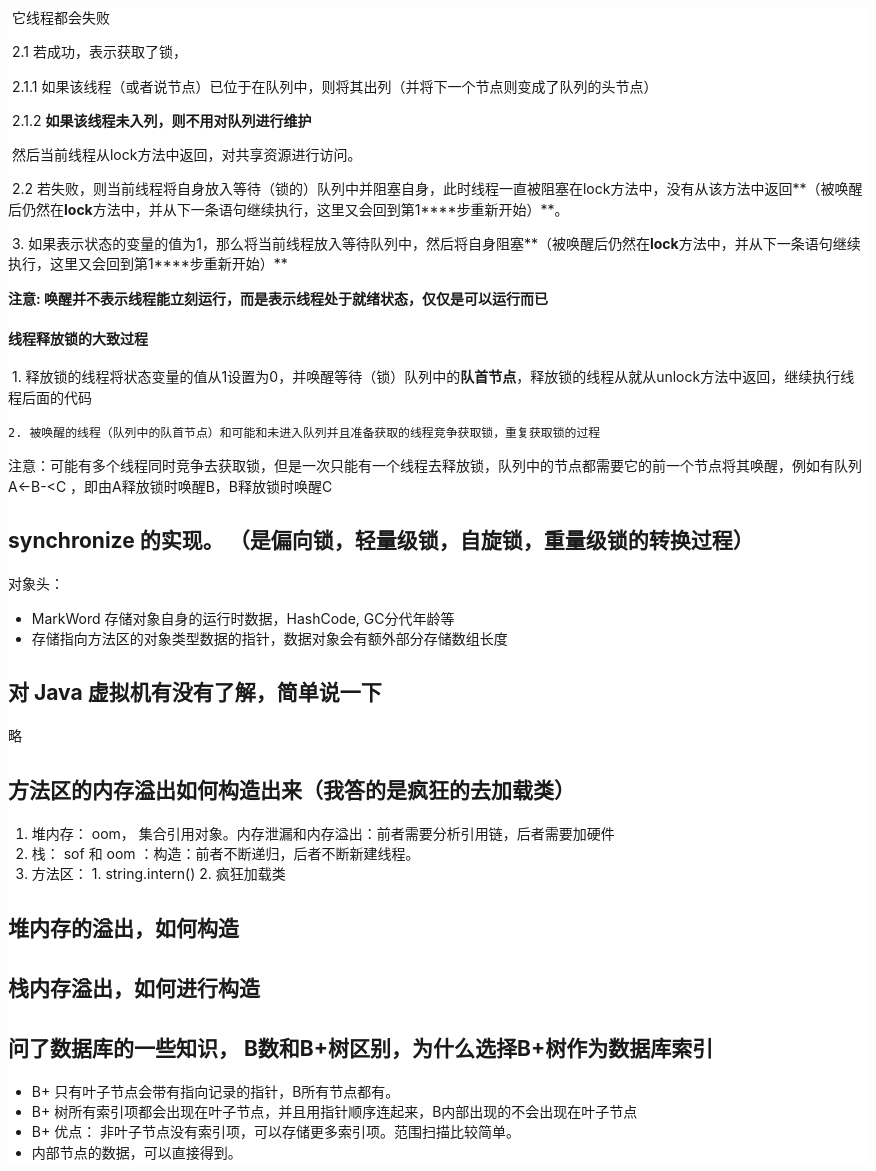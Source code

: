 ​            它线程都会失败

​            2.1 若成功，表示获取了锁，

​                  2.1.1 如果该线程（或者说节点）已位于在队列中，则将其出列（并将下一个节点则变成了队列的头节点）

​                  2.1.2 **如果该线程未入列，则不用对队列进行维护**

​                  然后当前线程从lock方法中返回，对共享资源进行访问。            

​             2.2 若失败，则当前线程将自身放入等待（锁的）队列中并阻塞自身，此时线程一直被阻塞在lock方法中，没有从该方法中返回**（被唤醒后仍然在****lock****方法中，并从下一条语句继续执行，这里又会回到第1****步重新开始）**。

​        3. 如果表示状态的变量的值为1，那么将当前线程放入等待队列中，然后将自身阻塞**（被唤醒后仍然在****lock****方法中，并从下一条语句继续执行，这里又会回到第1****步重新开始）**

**注意: 唤醒并不表示线程能立刻运行，而是表示线程处于就绪状态，仅仅是可以运行而已**

#### **线程释放锁的大致过程**

​        1. 释放锁的线程将状态变量的值从1设置为0，并唤醒等待（锁）队列中的**队首节点**，释放锁的线程从就从unlock方法中返回，继续执行线程后面的代码      

    2. 被唤醒的线程（队列中的队首节点）和可能和未进入队列并且准备获取的线程竞争获取锁，重复获取锁的过程

​        注意：可能有多个线程同时竞争去获取锁，但是一次只能有一个线程去释放锁，队列中的节点都需要它的前一个节点将其唤醒，例如有队列A<-B-<C ，即由A释放锁时唤醒B，B释放锁时唤醒C



## synchronize 的实现。 （是偏向锁，轻量级锁，自旋锁，重量级锁的转换过程）

对象头：

- MarkWord 存储对象自身的运行时数据，HashCode, GC分代年龄等
- 存储指向方法区的对象类型数据的指针，数据对象会有额外部分存储数组长度



## 对 Java 虚拟机有没有了解，简单说一下

略

## 方法区的内存溢出如何构造出来（我答的是疯狂的去加载类）

1. 堆内存： oom， 集合引用对象。内存泄漏和内存溢出：前者需要分析引用链，后者需要加硬件
2. 栈： sof 和 oom ：构造：前者不断递归，后者不断新建线程。
3. 方法区： 1. string.intern() 2. 疯狂加载类

## 堆内存的溢出，如何构造

## 栈内存溢出，如何进行构造

## 问了数据库的一些知识， B数和B+树区别，为什么选择B+树作为数据库索引

- B+ 只有叶子节点会带有指向记录的指针，B所有节点都有。
- B+ 树所有索引项都会出现在叶子节点，并且用指针顺序连起来，B内部出现的不会出现在叶子节点
- B+ 优点： 非叶子节点没有索引项，可以存储更多索引项。范围扫描比较简单。
- 内部节点的数据，可以直接得到。

